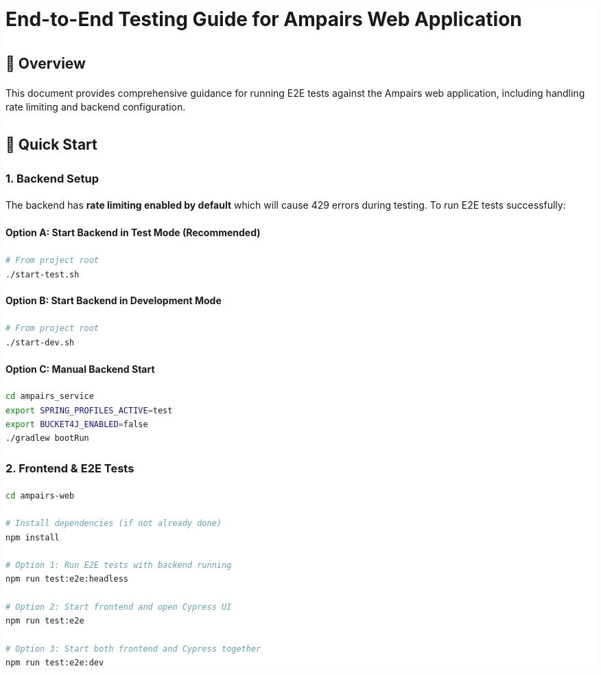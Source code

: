 # End-to-End Testing Guide for Ampairs Web Application

## 🎯 Overview

This document provides comprehensive guidance for running E2E tests against the Ampairs web application, including handling rate limiting and backend configuration.

## 🚀 Quick Start

### 1. Backend Setup

The backend has **rate limiting enabled by default** which will cause 429 errors during testing. To run E2E tests successfully:

#### Option A: Start Backend in Test Mode (Recommended)

```bash
# From project root
./start-test.sh
```

#### Option B: Start Backend in Development Mode

```bash
# From project root
./start-dev.sh
```

#### Option C: Manual Backend Start

```bash
cd ampairs_service
export SPRING_PROFILES_ACTIVE=test
export BUCKET4J_ENABLED=false
./gradlew bootRun
```

### 2. Frontend & E2E Tests

```bash
cd ampairs-web

# Install dependencies (if not already done)
npm install

# Option 1: Run E2E tests with backend running
npm run test:e2e:headless

# Option 2: Start frontend and open Cypress UI
npm run test:e2e

# Option 3: Start both frontend and Cypress together
npm run test:e2e:dev
```
